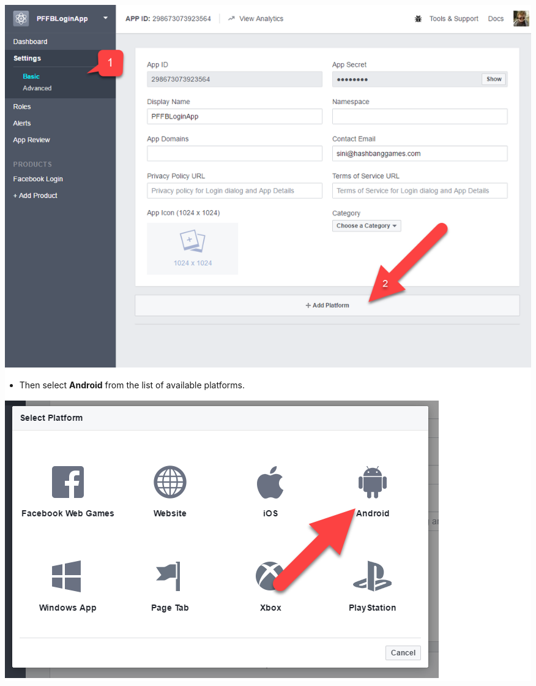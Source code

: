 ![Facebook App Console add platform](media/tutorials/facebook-unity/facebook-add-platform.png)  

- Then select **Android** from the list of available platforms.

![Facebook select Android platform](media/tutorials/facebook-unity/select-android-platform.png)  
